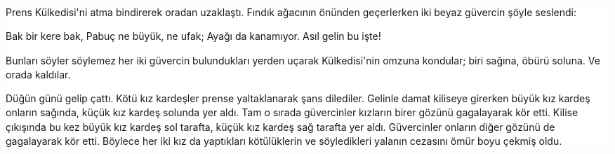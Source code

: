 Prens Külkedisi'ni atma bindirerek oradan uzaklaştı. Fındık ağacının
önünden geçerlerken iki beyaz güvercin şöyle seslendi:

Bak bir kere bak,
Pabuç ne büyük, ne ufak;
Ayağı da kanamıyor.
Asıl gelin bu işte!

Bunları söyler söylemez her iki güvercin bulundukları yerden uçarak
Külkedisi'nin omzuna kondular; biri sağına, öbürü soluna. Ve orada
kaldılar.

Düğün günü gelip çattı. Kötü kız kardeşler prense yaltaklanarak şans
dilediler. Gelinle damat kiliseye girerken büyük kız kardeş onların
sağında, küçük kız kardeş solunda yer aldı. Tam o sırada güvercinler
kızların birer gözünü gagalayarak kör etti. Kilise çıkışında bu kez
büyük kız kardeş sol tarafta, küçük kız kardeş sağ tarafta yer aldı.
Güvercinler onların diğer gözünü de gagalayarak kör etti. Böylece her
iki kız da yaptıkları kötülüklerin ve söyledikleri yalanın cezasını ömür
boyu çekmiş oldu.
